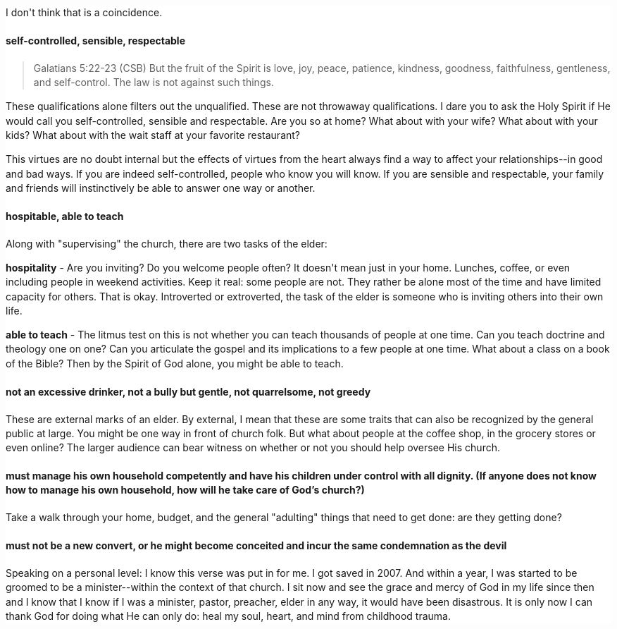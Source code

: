 I don't think that is a coincidence.

#### self-controlled, sensible, respectable

>Galatians 5:22-23 (CSB) But the fruit of the Spirit is love, joy, peace, patience, kindness, goodness, faithfulness, gentleness, and self-control. The law is not against such things.

These qualifications alone filters out the unqualified. These are not throwaway qualifications. I dare you to ask the Holy Spirit if He would call you self-controlled, sensible and respectable. Are you so at home? What about with your wife? What about with your kids? What about with the wait staff at your favorite restaurant?

This virtues are no doubt internal but the effects of virtues from the heart always find a way to affect your relationships--in good and bad ways. If you are indeed self-controlled, people who know you will know. If you are sensible and respectable, your family and friends will instinctively be able to answer one way or another.

#### hospitable, able to teach

Along with "supervising" the church, there are two tasks of the elder:

**hospitality** - Are you inviting? Do you welcome people often? It doesn't mean just in your home. Lunches, coffee, or even including people in weekend activities. Keep it real: some people are not. They rather be alone most of the time and have limited capacity for others. That is okay. Introverted or extroverted, the task of the elder is someone who is inviting others into their own life.

**able to teach** - The litmus test on this is not whether you can teach thousands of people at one time. Can you teach doctrine and theology one on one? Can you articulate the gospel and its implications to a few people at one time. What about a class on a book of the Bible? Then by the Spirit of God alone, you might be able to teach.

#### not an excessive drinker, not a bully but gentle, not quarrelsome, not greedy

These are external marks of an elder. By external, I mean that these are some traits that can also be recognized by the general public at large. You might be one way in front of church folk. But what about people at the coffee shop, in the grocery stores or even online? The larger audience can bear witness on whether or not you should help oversee His church.

#### must manage his own household competently and have his children under control with all dignity. (If anyone does not know how to manage his own household, how will he take care of God’s church?)

Take a walk through your home, budget, and the general "adulting" things that need to get done: are they getting done?

#### must not be a new convert, or he might become conceited and incur the same condemnation as the devil

Speaking on a personal level: I know this verse was put in for me. I got saved in 2007. And within a year, I was started to be groomed to be a minister--within the context of that church. I sit now and see the grace and mercy of God in my life since then and I know that I know if I was a minister, pastor, preacher, elder in any way, it would have been disastrous.  It is only now I can thank God for doing what He can only do: heal my soul, heart, and mind from childhood trauma.
